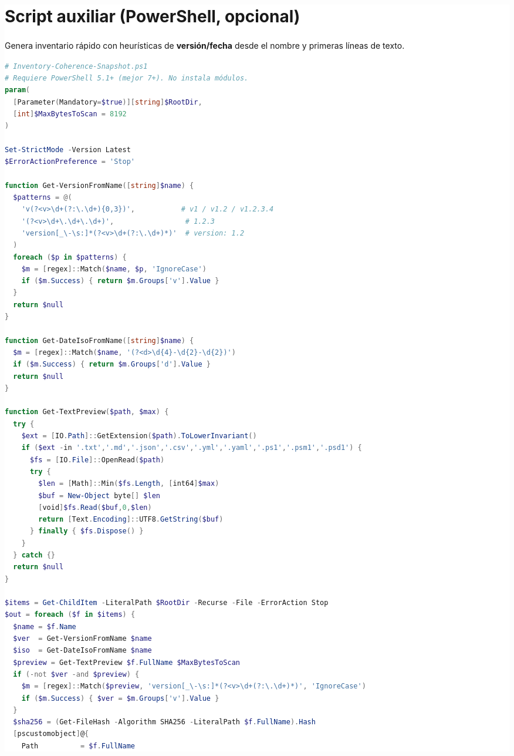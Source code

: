 # Script auxiliar (PowerShell, opcional)
Genera inventario rápido con heurísticas de **versión/fecha** desde el nombre y primeras líneas de texto.

```powershell
# Inventory-Coherence-Snapshot.ps1
# Requiere PowerShell 5.1+ (mejor 7+). No instala módulos.
param(
  [Parameter(Mandatory=$true)][string]$RootDir,
  [int]$MaxBytesToScan = 8192
)

Set-StrictMode -Version Latest
$ErrorActionPreference = 'Stop'

function Get-VersionFromName([string]$name) {
  $patterns = @(
    'v(?<v>\d+(?:\.\d+){0,3})',           # v1 / v1.2 / v1.2.3.4
    '(?<v>\d+\.\d+\.\d+)',                 # 1.2.3
    'version[_\-\s:]*(?<v>\d+(?:\.\d+)*)'  # version: 1.2
  )
  foreach ($p in $patterns) {
    $m = [regex]::Match($name, $p, 'IgnoreCase')
    if ($m.Success) { return $m.Groups['v'].Value }
  }
  return $null
}

function Get-DateIsoFromName([string]$name) {
  $m = [regex]::Match($name, '(?<d>\d{4}-\d{2}-\d{2})')
  if ($m.Success) { return $m.Groups['d'].Value }
  return $null
}

function Get-TextPreview($path, $max) {
  try {
    $ext = [IO.Path]::GetExtension($path).ToLowerInvariant()
    if ($ext -in '.txt','.md','.json','.csv','.yml','.yaml','.ps1','.psm1','.psd1') {
      $fs = [IO.File]::OpenRead($path)
      try {
        $len = [Math]::Min($fs.Length, [int64]$max)
        $buf = New-Object byte[] $len
        [void]$fs.Read($buf,0,$len)
        return [Text.Encoding]::UTF8.GetString($buf)
      } finally { $fs.Dispose() }
    }
  } catch {}
  return $null
}

$items = Get-ChildItem -LiteralPath $RootDir -Recurse -File -ErrorAction Stop
$out = foreach ($f in $items) {
  $name = $f.Name
  $ver  = Get-VersionFromName $name
  $iso  = Get-DateIsoFromName $name
  $preview = Get-TextPreview $f.FullName $MaxBytesToScan
  if (-not $ver -and $preview) {
    $m = [regex]::Match($preview, 'version[_\-\s:]*(?<v>\d+(?:\.\d+)*)', 'IgnoreCase')
    if ($m.Success) { $ver = $m.Groups['v'].Value }
  }
  $sha256 = (Get-FileHash -Algorithm SHA256 -LiteralPath $f.FullName).Hash
  [pscustomobject]@{
    Path          = $f.FullName
```
